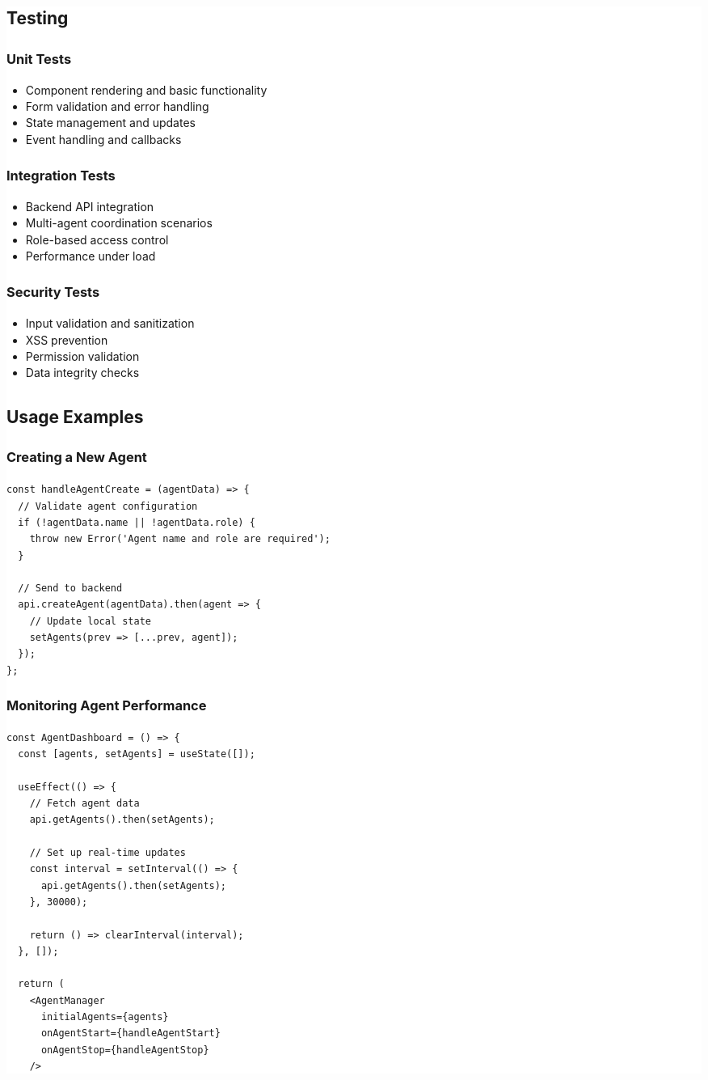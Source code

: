 ## Testing

### Unit Tests
- Component rendering and basic functionality
- Form validation and error handling
- State management and updates
- Event handling and callbacks

### Integration Tests
- Backend API integration
- Multi-agent coordination scenarios
- Role-based access control
- Performance under load

### Security Tests
- Input validation and sanitization
- XSS prevention
- Permission validation
- Data integrity checks

## Usage Examples

### Creating a New Agent
```tsx
const handleAgentCreate = (agentData) => {
  // Validate agent configuration
  if (!agentData.name || !agentData.role) {
    throw new Error('Agent name and role are required');
  }
  
  // Send to backend
  api.createAgent(agentData).then(agent => {
    // Update local state
    setAgents(prev => [...prev, agent]);
  });
};
```

### Monitoring Agent Performance
```tsx
const AgentDashboard = () => {
  const [agents, setAgents] = useState([]);
  
  useEffect(() => {
    // Fetch agent data
    api.getAgents().then(setAgents);
    
    // Set up real-time updates
    const interval = setInterval(() => {
      api.getAgents().then(setAgents);
    }, 30000);
    
    return () => clearInterval(interval);
  }, []);
  
  return (
    <AgentManager
      initialAgents={agents}
      onAgentStart={handleAgentStart}
      onAgentStop={handleAgentStop}
    />
```